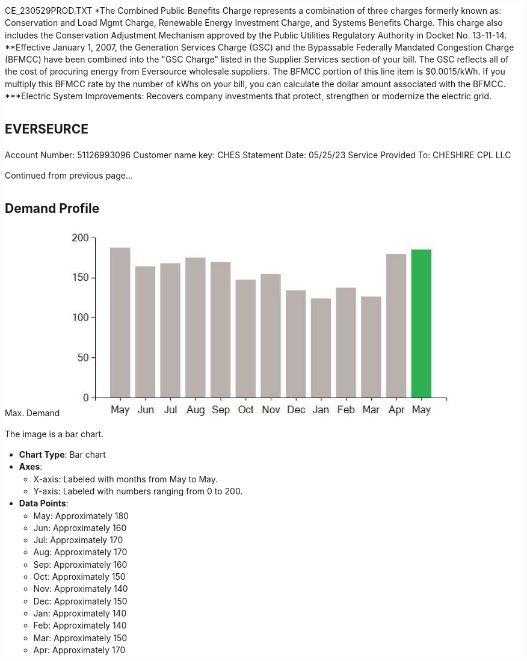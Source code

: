CE_230529PROD.TXT
*The Combined Public Benefits Charge represents a combination of three charges formerly known as: Conservation and Load Mgmt Charge, Renewable Energy Investment Charge, and Systems Benefits Charge. This charge also includes the Conservation Adjustment Mechanism approved by the Public Utilities Regulatory Authority in Docket No. 13-11-14.
**Effective January 1, 2007, the Generation Services Charge (GSC) and the Bypassable Federally Mandated Congestion Charge (BFMCC) have been combined into the "GSC Charge" listed in the Supplier Services section of your bill. The GSC reflects all of the cost of procuring energy from Eversource wholesale suppliers. The BFMCC portion of this line item is $\$ 0.0015 / \mathrm{kWh}$. If you multiply this BFMCC rate by the number of kWhs on your bill, you can calculate the dollar amount associated with the BFMCC.
***Electric System Improvements: Recovers company investments that protect, strengthen or modernize the electric grid.

## EVERSEURCE

Account Number: 51126993096
Customer name key: CHES
Statement Date: 05/25/23
Service Provided To:
CHESHIRE CPL LLC

Continued from previous page...

## Demand Profile

Max. Demand
![](images/img-2.jpeg)

The image is a bar chart.

- **Chart Type**: Bar chart
- **Axes**:
  - X-axis: Labeled with months from May to May.
  - Y-axis: Labeled with numbers ranging from 0 to 200.
- **Data Points**:
  - May: Approximately 180
  - Jun: Approximately 160
  - Jul: Approximately 170
  - Aug: Approximately 170
  - Sep: Approximately 160
  - Oct: Approximately 150
  - Nov: Approximately 140
  - Dec: Approximately 150
  - Jan: Approximately 140
  - Feb: Approximately 140
  - Mar: Approximately 150
  - Apr: Approximately 170